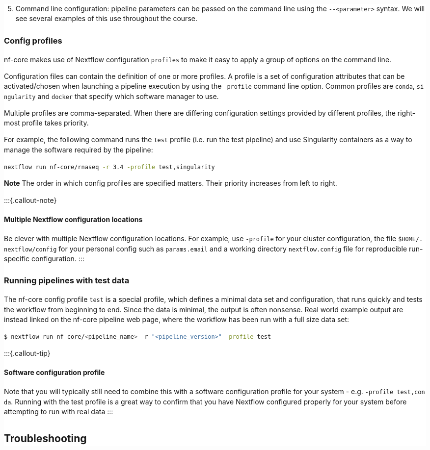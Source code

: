 5. Command line configuration: pipeline parameters can be passed on the command line using the `--<parameter>` syntax. We will see several examples of this use throughout the course.


### Config profiles

nf-core makes use of Nextflow configuration `profiles` to make it easy to apply a group of options on the command line.

Configuration files can contain the definition of one or more profiles. A profile is a set of configuration attributes that can be activated/chosen when launching a pipeline execution by using the `-profile` command line option. Common profiles are `conda`, `singularity` and `docker` that specify which software manager to use.

Multiple profiles are comma-separated. When there are differing configuration settings provided by different profiles, the right-most profile takes priority.

For example, the following command runs the `test` profile (i.e. run the test pipeline) and use Singularity containers as a way to manage the software required by the pipeline:

```bash
nextflow run nf-core/rnaseq -r 3.4 -profile test,singularity
```

**Note** The order in which config profiles are specified matters. Their priority increases from left to right.

:::{.callout-note}
#### Multiple Nextflow configuration locations

Be clever with multiple Nextflow configuration locations. For example, use `-profile` for your cluster configuration, the file `$HOME/.nextflow/config` for your personal config such as `params.email` and a working directory `nextflow.config` file for reproducible run-specific configuration.
:::

### Running pipelines with test data

The nf-core config profile `test` is a special profile, which defines a minimal data set and configuration, that runs quickly and tests the workflow from beginning to end. Since the data is minimal, the output is often nonsense. Real world  example output are instead linked on the nf-core pipeline web page, where the workflow has been run with a full size data set:

```bash
$ nextflow run nf-core/<pipeline_name> -r "<pipeline_version>" -profile test
```

:::{.callout-tip}
#### Software configuration profile
Note that you will typically still need to combine this with a software configuration profile for your system - e.g.
`-profile test,conda`.
Running with the test profile is a great way to confirm that you have Nextflow configured properly for your system before attempting to run with real data
:::

## Troubleshooting
